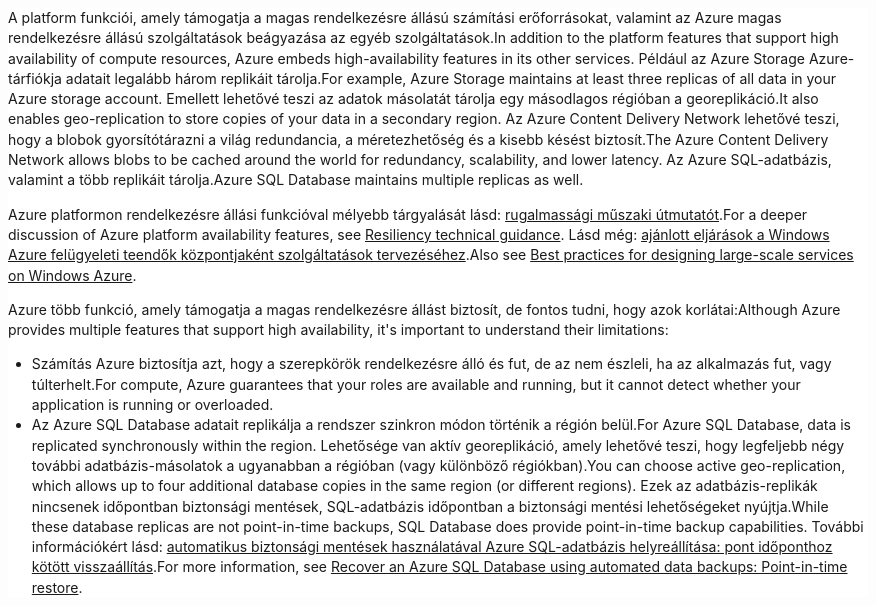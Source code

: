 <span data-ttu-id="d2e42-130">A platform funkciói, amely támogatja a magas rendelkezésre állású számítási erőforrásokat, valamint az Azure magas rendelkezésre állású szolgáltatások beágyazása az egyéb szolgáltatások.</span><span class="sxs-lookup"><span data-stu-id="d2e42-130">In addition to the platform features that support high availability of compute resources, Azure embeds high-availability features in its other services.</span></span> <span data-ttu-id="d2e42-131">Például az Azure Storage Azure-tárfiókja adatait legalább három replikáit tárolja.</span><span class="sxs-lookup"><span data-stu-id="d2e42-131">For example, Azure Storage maintains at least three replicas of all data in your Azure storage account.</span></span> <span data-ttu-id="d2e42-132">Emellett lehetővé teszi az adatok másolatát tárolja egy másodlagos régióban a georeplikáció.</span><span class="sxs-lookup"><span data-stu-id="d2e42-132">It also enables geo-replication to store copies of your data in a secondary region.</span></span> <span data-ttu-id="d2e42-133">Az Azure Content Delivery Network lehetővé teszi, hogy a blobok gyorsítótárazni a világ redundancia, a méretezhetőség és a kisebb késést biztosít.</span><span class="sxs-lookup"><span data-stu-id="d2e42-133">The Azure Content Delivery Network allows blobs to be cached around the world for redundancy, scalability, and lower latency.</span></span> <span data-ttu-id="d2e42-134">Az Azure SQL-adatbázis, valamint a több replikáit tárolja.</span><span class="sxs-lookup"><span data-stu-id="d2e42-134">Azure SQL Database maintains multiple replicas as well.</span></span>

<span data-ttu-id="d2e42-135">Azure platformon rendelkezésre állási funkcióval mélyebb tárgyalását lásd: [rugalmassági műszaki útmutatót](index.md).</span><span class="sxs-lookup"><span data-stu-id="d2e42-135">For a deeper discussion of Azure platform availability features, see [Resiliency technical guidance](index.md).</span></span> <span data-ttu-id="d2e42-136">Lásd még: [ajánlott eljárások a Windows Azure felügyeleti teendők központjaként szolgáltatások tervezéséhez](https://azure.microsoft.com/blog/best-practices-for-designing-large-scale-services-on-windows-azure/).</span><span class="sxs-lookup"><span data-stu-id="d2e42-136">Also see [Best practices for designing large-scale services on Windows Azure](https://azure.microsoft.com/blog/best-practices-for-designing-large-scale-services-on-windows-azure/).</span></span>

<span data-ttu-id="d2e42-137">Azure több funkció, amely támogatja a magas rendelkezésre állást biztosít, de fontos tudni, hogy azok korlátai:</span><span class="sxs-lookup"><span data-stu-id="d2e42-137">Although Azure provides multiple features that support high availability, it's important to understand their limitations:</span></span>

* <span data-ttu-id="d2e42-138">Számítás Azure biztosítja azt, hogy a szerepkörök rendelkezésre álló és fut, de az nem észleli, ha az alkalmazás fut, vagy túlterhelt.</span><span class="sxs-lookup"><span data-stu-id="d2e42-138">For compute, Azure guarantees that your roles are available and running, but it cannot detect whether your application is running or overloaded.</span></span>
* <span data-ttu-id="d2e42-139">Az Azure SQL Database adatait replikálja a rendszer szinkron módon történik a régión belül.</span><span class="sxs-lookup"><span data-stu-id="d2e42-139">For Azure SQL Database, data is replicated synchronously within the region.</span></span> <span data-ttu-id="d2e42-140">Lehetősége van aktív georeplikáció, amely lehetővé teszi, hogy legfeljebb négy további adatbázis-másolatok a ugyanabban a régióban (vagy különböző régiókban).</span><span class="sxs-lookup"><span data-stu-id="d2e42-140">You can choose active geo-replication, which allows up to four additional database copies in the same region (or different regions).</span></span> <span data-ttu-id="d2e42-141">Ezek az adatbázis-replikák nincsenek időpontban biztonsági mentések, SQL-adatbázis időpontban a biztonsági mentési lehetőségeket nyújtja.</span><span class="sxs-lookup"><span data-stu-id="d2e42-141">While these database replicas are not point-in-time backups, SQL Database does provide point-in-time backup capabilities.</span></span> <span data-ttu-id="d2e42-142">További információkért lásd: [automatikus biztonsági mentések használatával Azure SQL-adatbázis helyreállítása: pont időponthoz kötött visszaállítás](/azure/sql-database/sql-database-recovery-using-backups#point-in-time-restore).</span><span class="sxs-lookup"><span data-stu-id="d2e42-142">For more information, see [Recover an Azure SQL Database using automated data backups: Point-in-time restore](/azure/sql-database/sql-database-recovery-using-backups#point-in-time-restore).</span></span>
